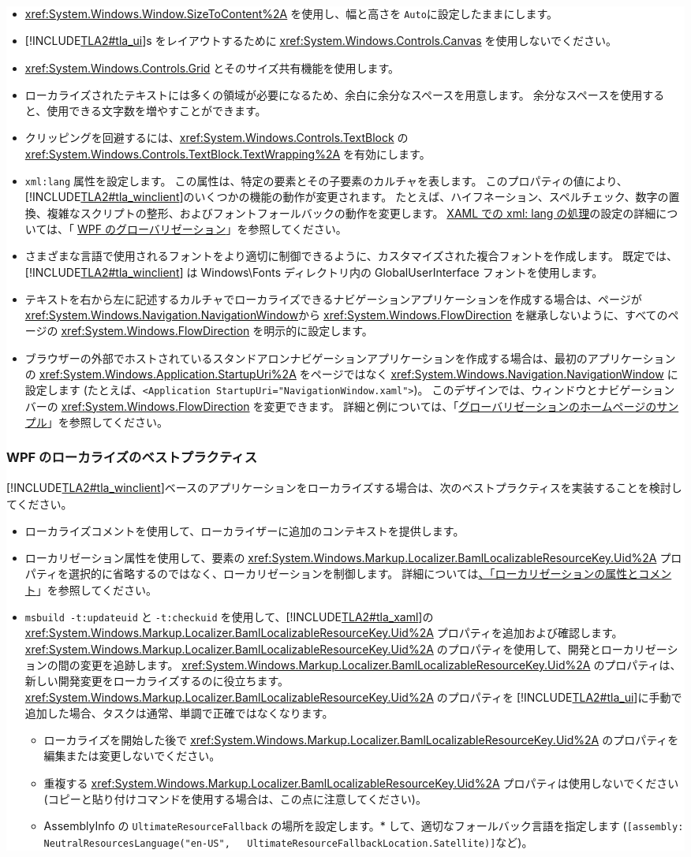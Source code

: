   - <xref:System.Windows.Window.SizeToContent%2A> を使用し、幅と高さを `Auto`に設定したままにします。

  - [!INCLUDE[TLA2#tla_ui](../../../../includes/tla2sharptla-ui-md.md)]s をレイアウトするために <xref:System.Windows.Controls.Canvas> を使用しないでください。

  - <xref:System.Windows.Controls.Grid> とそのサイズ共有機能を使用します。

- ローカライズされたテキストには多くの領域が必要になるため、余白に余分なスペースを用意します。 余分なスペースを使用すると、使用できる文字数を増やすことができます。

- クリッピングを回避するには、<xref:System.Windows.Controls.TextBlock> の <xref:System.Windows.Controls.TextBlock.TextWrapping%2A> を有効にします。

- `xml:lang` 属性を設定します。 この属性は、特定の要素とその子要素のカルチャを表します。 このプロパティの値により、[!INCLUDE[TLA2#tla_winclient](../../../../includes/tla2sharptla-winclient-md.md)]のいくつかの機能の動作が変更されます。 たとえば、ハイフネーション、スペルチェック、数字の置換、複雑なスクリプトの整形、およびフォントフォールバックの動作を変更します。 [XAML での xml: lang の処理](../../../desktop-wpf/xaml-services/xml-language-handling.md)の設定の詳細については、「 [WPF のグローバリゼーション](globalization-for-wpf.md)」を参照してください。

- さまざまな言語で使用されるフォントをより適切に制御できるように、カスタマイズされた複合フォントを作成します。 既定では、[!INCLUDE[TLA2#tla_winclient](../../../../includes/tla2sharptla-winclient-md.md)] は Windows\Fonts ディレクトリ内の GlobalUserInterface フォントを使用します。

- テキストを右から左に記述するカルチャでローカライズできるナビゲーションアプリケーションを作成する場合は、ページが <xref:System.Windows.Navigation.NavigationWindow>から <xref:System.Windows.FlowDirection> を継承しないように、すべてのページの <xref:System.Windows.FlowDirection> を明示的に設定します。

- ブラウザーの外部でホストされているスタンドアロンナビゲーションアプリケーションを作成する場合は、最初のアプリケーションの <xref:System.Windows.Application.StartupUri%2A> をページではなく <xref:System.Windows.Navigation.NavigationWindow> に設定します (たとえば、`<Application StartupUri="NavigationWindow.xaml">`)。 このデザインでは、ウィンドウとナビゲーションバーの <xref:System.Windows.FlowDirection> を変更できます。 詳細と例については、「[グローバリゼーションのホームページのサンプル](https://github.com/microsoft/WPF-Samples/tree/master/Globalization%20and%20Localization/GlobalizationHomepage)」を参照してください。

### <a name="best-practices-for-wpf-localization"></a>WPF のローカライズのベストプラクティス

[!INCLUDE[TLA2#tla_winclient](../../../../includes/tla2sharptla-winclient-md.md)]ベースのアプリケーションをローカライズする場合は、次のベストプラクティスを実装することを検討してください。

- ローカライズコメントを使用して、ローカライザーに追加のコンテキストを提供します。

- ローカリゼーション属性を使用して、要素の <xref:System.Windows.Markup.Localizer.BamlLocalizableResourceKey.Uid%2A> プロパティを選択的に省略するのではなく、ローカリゼーションを制御します。 詳細については[、「ローカリゼーションの属性とコメント](localization-attributes-and-comments.md)」を参照してください。

- `msbuild -t:updateuid` と `-t:checkuid` を使用して、[!INCLUDE[TLA2#tla_xaml](../../../../includes/tla2sharptla-xaml-md.md)]の <xref:System.Windows.Markup.Localizer.BamlLocalizableResourceKey.Uid%2A> プロパティを追加および確認します。 <xref:System.Windows.Markup.Localizer.BamlLocalizableResourceKey.Uid%2A> のプロパティを使用して、開発とローカリゼーションの間の変更を追跡します。 <xref:System.Windows.Markup.Localizer.BamlLocalizableResourceKey.Uid%2A> のプロパティは、新しい開発変更をローカライズするのに役立ちます。 <xref:System.Windows.Markup.Localizer.BamlLocalizableResourceKey.Uid%2A> のプロパティを [!INCLUDE[TLA2#tla_ui](../../../../includes/tla2sharptla-ui-md.md)]に手動で追加した場合、タスクは通常、単調で正確ではなくなります。

  - ローカライズを開始した後で <xref:System.Windows.Markup.Localizer.BamlLocalizableResourceKey.Uid%2A> のプロパティを編集または変更しないでください。

  - 重複する <xref:System.Windows.Markup.Localizer.BamlLocalizableResourceKey.Uid%2A> プロパティは使用しないでください (コピーと貼り付けコマンドを使用する場合は、この点に注意してください)。

  - AssemblyInfo の `UltimateResourceFallback` の場所を設定します。\* して、適切なフォールバック言語を指定します (`[assembly: NeutralResourcesLanguage("en-US",   UltimateResourceFallbackLocation.Satellite)]`など)。
